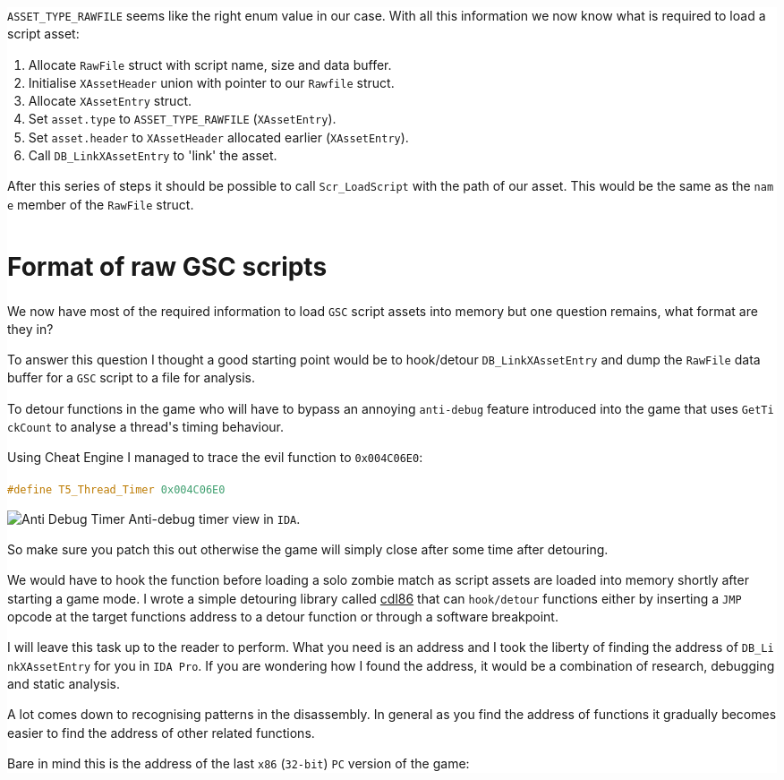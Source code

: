 `ASSET_TYPE_RAWFILE` seems like the right enum value in our case. With all this
information we now know what is required to load a script asset:

1. Allocate `RawFile` struct with script name, size and data buffer.
2. Initialise `XAssetHeader` union with pointer to our `Rawfile` struct.
3. Allocate `XAssetEntry` struct.
4. Set `asset.type` to `ASSET_TYPE_RAWFILE` (`XAssetEntry`).
5. Set `asset.header` to `XAssetHeader` allocated earlier (`XAssetEntry`).
6. Call `DB_LinkXAssetEntry` to 'link' the asset.

After this series of steps it should be possible to call `Scr_LoadScript` with
the path of our asset. This would be the same as the `name` member of the
`RawFile` struct.

# Format of raw GSC scripts

We now have most of the required information to load `GSC` script assets into
memory but one question remains, what format are they in?

To answer this question I thought a good starting point would be to hook/detour
`DB_LinkXAssetEntry` and dump the `RawFile` data buffer for a `GSC` script to a
file for analysis.

To detour functions in the game who will have to bypass an annoying `anti-debug`
feature introduced into the game that uses `GetTickCount` to analyse a thread's
timing behaviour.

Using Cheat Engine I managed to trace the evil function to `0x004C06E0`:

```c
#define T5_Thread_Timer 0x004C06E0
```

![Anti Debug Timer](https://journal.lunar.sh/images/6/03.jpg)
Anti-debug timer view in `IDA`.

So make sure you patch this out otherwise the game will simply close after some
time after detouring.

We would have to hook the function before loading a solo zombie match as script
assets are loaded into memory shortly after starting a game mode. I wrote a
simple detouring library called [cdl86](https://github.com/lunarbin/cdl86)
that can `hook/detour` functions either by inserting a `JMP` opcode at the target
functions address to a detour function or through a software breakpoint.

I will leave this task up to the reader to perform. What you need is an address
and I took the liberty of finding the address of `DB_LinkXAssetEntry` for you in
`IDA Pro`. If you are wondering how I found the address, it would be a combination
of research, debugging and static analysis.

A lot comes down to recognising patterns in the disassembly. In general as you
find the address of functions it gradually becomes easier to find the address of
other related functions.

Bare in mind this is the address of the last `x86` (`32-bit`) `PC` version of the
game:
